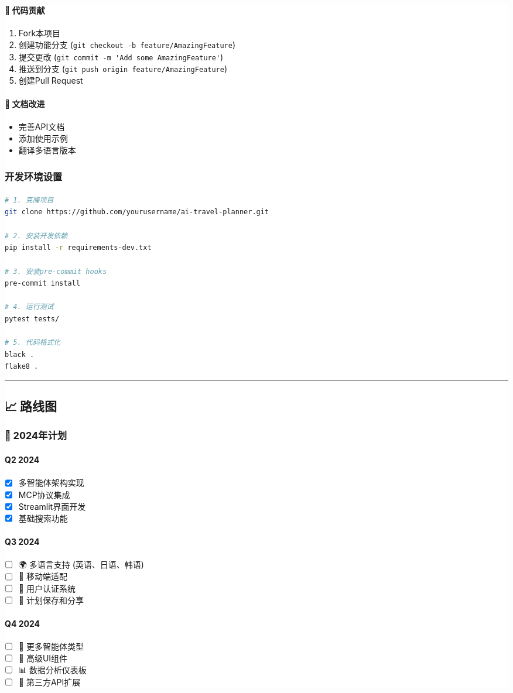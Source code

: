 #### 🔧 代码贡献
1. Fork本项目
2. 创建功能分支 (`git checkout -b feature/AmazingFeature`)
3. 提交更改 (`git commit -m 'Add some AmazingFeature'`)
4. 推送到分支 (`git push origin feature/AmazingFeature`)
5. 创建Pull Request

#### 📝 文档改进
- 完善API文档
- 添加使用示例
- 翻译多语言版本

### 开发环境设置

```bash
# 1. 克隆项目
git clone https://github.com/yourusername/ai-travel-planner.git

# 2. 安装开发依赖
pip install -r requirements-dev.txt

# 3. 安装pre-commit hooks
pre-commit install

# 4. 运行测试
pytest tests/

# 5. 代码格式化
black .
flake8 .
```

---

## 📈 路线图

### 📅 2024年计划

#### Q2 2024
- [x] 多智能体架构实现
- [x] MCP协议集成
- [x] Streamlit界面开发
- [x] 基础搜索功能

#### Q3 2024
- [ ] 🌍 多语言支持 (英语、日语、韩语)
- [ ] 📱 移动端适配
- [ ] 🔐 用户认证系统
- [ ] 💾 计划保存和分享

#### Q4 2024
- [ ] 🤖 更多智能体类型
- [ ] 🎨 高级UI组件
- [ ] 📊 数据分析仪表板
- [ ] 🔗 第三方API扩展
